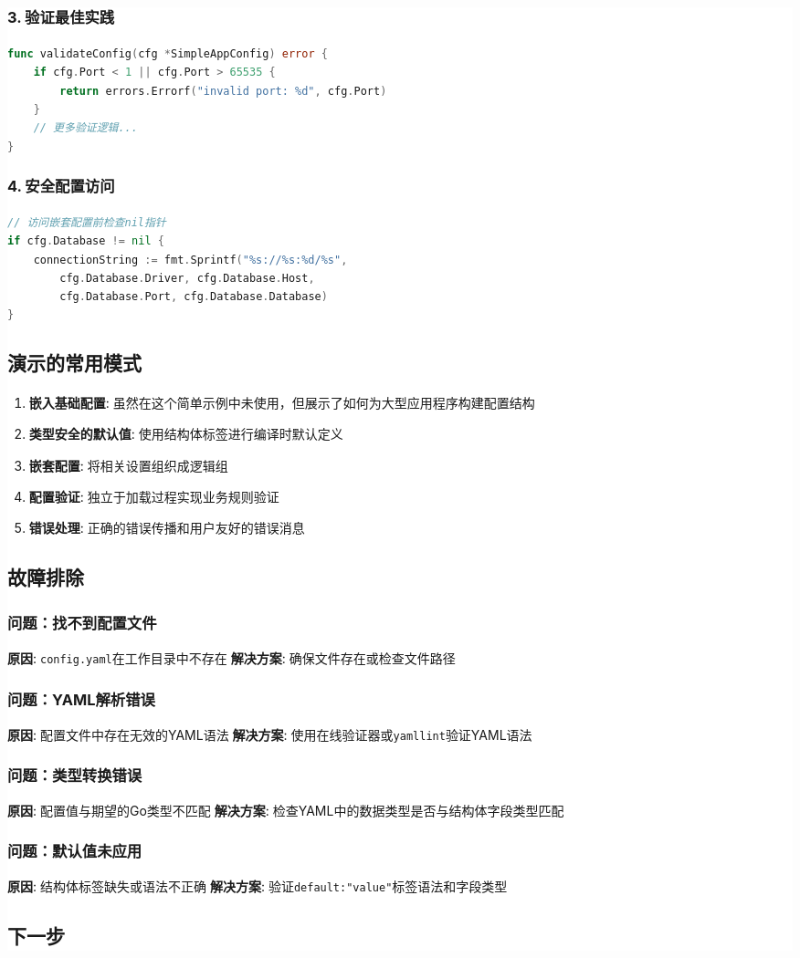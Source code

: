 ### 3. 验证最佳实践
```go
func validateConfig(cfg *SimpleAppConfig) error {
    if cfg.Port < 1 || cfg.Port > 65535 {
        return errors.Errorf("invalid port: %d", cfg.Port)
    }
    // 更多验证逻辑...
}
```

### 4. 安全配置访问
```go
// 访问嵌套配置前检查nil指针
if cfg.Database != nil {
    connectionString := fmt.Sprintf("%s://%s:%d/%s", 
        cfg.Database.Driver, cfg.Database.Host, 
        cfg.Database.Port, cfg.Database.Database)
}
```

## 演示的常用模式

1. **嵌入基础配置**: 虽然在这个简单示例中未使用，但展示了如何为大型应用程序构建配置结构

2. **类型安全的默认值**: 使用结构体标签进行编译时默认定义

3. **嵌套配置**: 将相关设置组织成逻辑组

4. **配置验证**: 独立于加载过程实现业务规则验证

5. **错误处理**: 正确的错误传播和用户友好的错误消息

## 故障排除

### 问题：找不到配置文件
**原因**: `config.yaml`在工作目录中不存在
**解决方案**: 确保文件存在或检查文件路径

### 问题：YAML解析错误
**原因**: 配置文件中存在无效的YAML语法
**解决方案**: 使用在线验证器或`yamllint`验证YAML语法

### 问题：类型转换错误
**原因**: 配置值与期望的Go类型不匹配
**解决方案**: 检查YAML中的数据类型是否与结构体字段类型匹配

### 问题：默认值未应用
**原因**: 结构体标签缺失或语法不正确
**解决方案**: 验证`default:"value"`标签语法和字段类型

## 下一步
